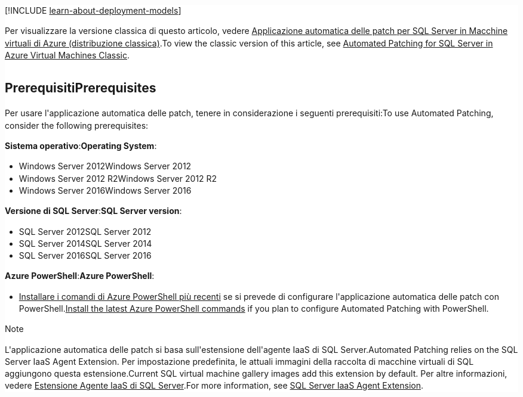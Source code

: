 [!INCLUDE [learn-about-deployment-models](../../../../includes/learn-about-deployment-models-rm-include.md)]

<span data-ttu-id="ed6f8-110">Per visualizzare la versione classica di questo articolo, vedere [Applicazione automatica delle patch per SQL Server in Macchine virtuali di Azure (distribuzione classica)](../classic/sql-automated-patching.md).</span><span class="sxs-lookup"><span data-stu-id="ed6f8-110">To view the classic version of this article, see [Automated Patching for SQL Server in Azure Virtual Machines Classic](../classic/sql-automated-patching.md).</span></span>

## <a name="prerequisites"></a><span data-ttu-id="ed6f8-111">Prerequisiti</span><span class="sxs-lookup"><span data-stu-id="ed6f8-111">Prerequisites</span></span>
<span data-ttu-id="ed6f8-112">Per usare l'applicazione automatica delle patch, tenere in considerazione i seguenti prerequisiti:</span><span class="sxs-lookup"><span data-stu-id="ed6f8-112">To use Automated Patching, consider the following prerequisites:</span></span>

<span data-ttu-id="ed6f8-113">**Sistema operativo**:</span><span class="sxs-lookup"><span data-stu-id="ed6f8-113">**Operating System**:</span></span>

* <span data-ttu-id="ed6f8-114">Windows Server 2012</span><span class="sxs-lookup"><span data-stu-id="ed6f8-114">Windows Server 2012</span></span>
* <span data-ttu-id="ed6f8-115">Windows Server 2012 R2</span><span class="sxs-lookup"><span data-stu-id="ed6f8-115">Windows Server 2012 R2</span></span>
* <span data-ttu-id="ed6f8-116">Windows Server 2016</span><span class="sxs-lookup"><span data-stu-id="ed6f8-116">Windows Server 2016</span></span>

<span data-ttu-id="ed6f8-117">**Versione di SQL Server**:</span><span class="sxs-lookup"><span data-stu-id="ed6f8-117">**SQL Server version**:</span></span>

* <span data-ttu-id="ed6f8-118">SQL Server 2012</span><span class="sxs-lookup"><span data-stu-id="ed6f8-118">SQL Server 2012</span></span>
* <span data-ttu-id="ed6f8-119">SQL Server 2014</span><span class="sxs-lookup"><span data-stu-id="ed6f8-119">SQL Server 2014</span></span>
* <span data-ttu-id="ed6f8-120">SQL Server 2016</span><span class="sxs-lookup"><span data-stu-id="ed6f8-120">SQL Server 2016</span></span>

<span data-ttu-id="ed6f8-121">**Azure PowerShell**:</span><span class="sxs-lookup"><span data-stu-id="ed6f8-121">**Azure PowerShell**:</span></span>

* <span data-ttu-id="ed6f8-122">[Installare i comandi di Azure PowerShell più recenti](/powershell/azure/overview) se si prevede di configurare l'applicazione automatica delle patch con PowerShell.</span><span class="sxs-lookup"><span data-stu-id="ed6f8-122">[Install the latest Azure PowerShell commands](/powershell/azure/overview) if you plan to configure Automated Patching with PowerShell.</span></span>

> [!NOTE]
> <span data-ttu-id="ed6f8-123">L'applicazione automatica delle patch si basa sull'estensione dell'agente IaaS di SQL Server.</span><span class="sxs-lookup"><span data-stu-id="ed6f8-123">Automated Patching relies on the SQL Server IaaS Agent Extension.</span></span> <span data-ttu-id="ed6f8-124">Per impostazione predefinita, le attuali immagini della raccolta di macchine virtuali di SQL aggiungono questa estensione.</span><span class="sxs-lookup"><span data-stu-id="ed6f8-124">Current SQL virtual machine gallery images add this extension by default.</span></span> <span data-ttu-id="ed6f8-125">Per altre informazioni, vedere [Estensione Agente IaaS di SQL Server](virtual-machines-windows-sql-server-agent-extension.md).</span><span class="sxs-lookup"><span data-stu-id="ed6f8-125">For more information, see [SQL Server IaaS Agent Extension](virtual-machines-windows-sql-server-agent-extension.md).</span></span>
> 
> 
